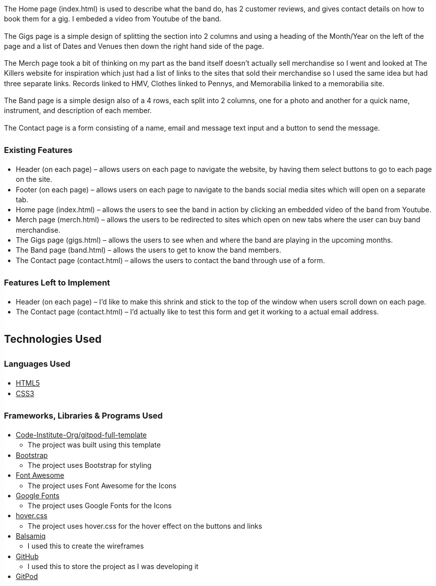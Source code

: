 The Home page (index.html) is used to describe what the band do, has 2 customer reviews, and gives contact details on how to book them for a gig. I embeded a video from Youtube of the band. 

The Gigs page is a simple design of splitting the section into 2 columns and using a heading of the Month/Year on the left of the page and a list of Dates and Venues then down the right hand side of the page.

The Merch page took a bit of thinking on my part as the band itself doesn’t actually sell merchandise so I went and looked at The Killers website for inspiration which just had a list of links to the sites that sold their merchandise so I used the same idea but had three separate links. Records linked to HMV, Clothes linked to Pennys, and Memorabilia linked to a memorabilia site.

The Band page is a simple design also of a 4 rows, each split into 2 columns, one for a photo and another for a quick name, instrument, and description of each member.

The Contact page is a form consisting of a name, email and message text input and a button to send the message.

### Existing Features

* Header (on each page) – allows users on each page to navigate the website, by having them select buttons to go to each page on the site.
* Footer (on each page) – allows users on each page to navigate to the bands social media sites which will open on a separate tab.
* Home page (index.html) – allows the users to see the band in action by clicking an embedded video of the band from Youtube.
* Merch page (merch.html) – allows the users to be redirected to sites which open on new tabs where the user can buy band merchandise.
* The Gigs page (gigs.html) – allows the users to see when and where the band are playing in the upcoming months.
* The Band page (band.html) – allows the users to get to know the band members.
* The Contact page (contact.html) – allows the users to contact the band through use of a form.

### Features Left to Implement

* Header (on each page) – I’d like to make this shrink and stick to the top of the window when users scroll down on each page.
* The Contact page (contact.html) – I’d actually like to test this form and get it working to a actual email address.


## Technologies Used

### Languages Used

* [HTML5](https://en.wikipedia.org/wiki/HTML5)
* [CSS3](https://en.wikipedia.org/wiki/CSS)

### Frameworks, Libraries & Programs Used
* [Code-Institute-Org/gitpod-full-template](https://github.com/Code-Institute-Org/gitpod-full-template)
    * The project was built using this template
* [Bootstrap](https://getbootstrap.com/docs/4.3/getting-started/introduction/)
    * The project uses Bootstrap for styling
* [Font Awesome](https://fontawesome.com/)
    * The project uses Font Awesome for the Icons
* [Google Fonts](https://fonts.google.com/)
    * The project uses Google Fonts for the Icons
* [hover.css](https://cdnjs.com/libraries/hover.css)
    * The project uses hover.css for the hover effect on the buttons and links
* [Balsamiq](https://balsamiq.com/)
    * I used this to create the wireframes 
* [GitHub](https://github.com/)
    * I used this to store the project as I was developing it
* [GitPod](https://gitpod.io/)